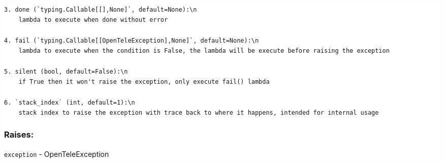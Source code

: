     3. done (`typing.Callable[[],None]`, default=None):\n
        lambda to execute when done without error

    4. fail (`typing.Callable[[OpenTeleException],None]`, default=None):\n
        lambda to execute when the condition is False, the lambda will be execute before raising the exception

    5. silent (bool, default=False):\n
        if True then it won't raise the exception, only execute fail() lambda

    6. `stack_index` (int, default=1):\n
        stack index to raise the exception with trace back to where it happens, intended for internal usage

### Raises:

`exception` - OpenTeleException


